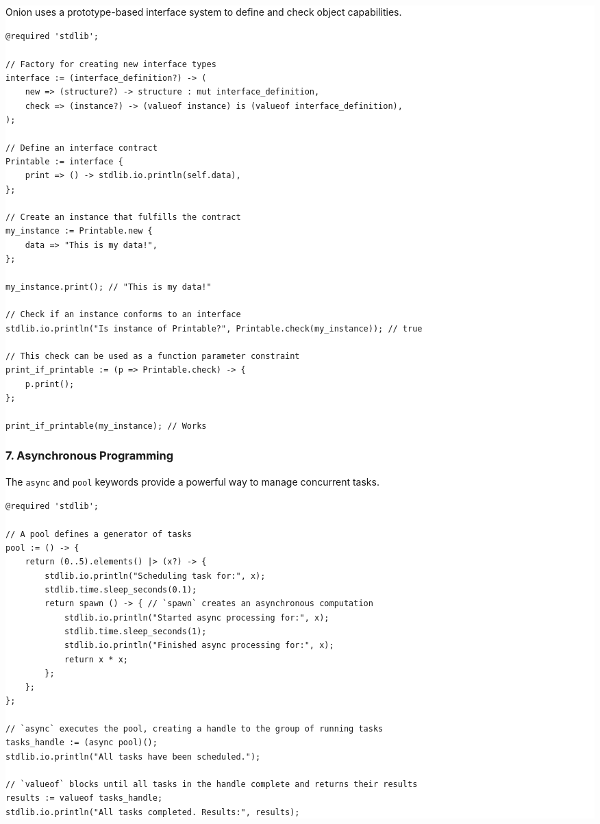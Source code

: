 Onion uses a prototype-based interface system to define and check object capabilities.

```onion
@required 'stdlib';

// Factory for creating new interface types
interface := (interface_definition?) -> (
    new => (structure?) -> structure : mut interface_definition,
    check => (instance?) -> (valueof instance) is (valueof interface_definition),
);

// Define an interface contract
Printable := interface {
    print => () -> stdlib.io.println(self.data),
};

// Create an instance that fulfills the contract
my_instance := Printable.new {
    data => "This is my data!",
};

my_instance.print(); // "This is my data!"

// Check if an instance conforms to an interface
stdlib.io.println("Is instance of Printable?", Printable.check(my_instance)); // true

// This check can be used as a function parameter constraint
print_if_printable := (p => Printable.check) -> {
    p.print();
};

print_if_printable(my_instance); // Works
```

### 7. Asynchronous Programming

The `async` and `pool` keywords provide a powerful way to manage concurrent tasks.

```onion
@required 'stdlib';

// A pool defines a generator of tasks
pool := () -> {
    return (0..5).elements() |> (x?) -> {
        stdlib.io.println("Scheduling task for:", x);
        stdlib.time.sleep_seconds(0.1);
        return spawn () -> { // `spawn` creates an asynchronous computation
            stdlib.io.println("Started async processing for:", x);
            stdlib.time.sleep_seconds(1);
            stdlib.io.println("Finished async processing for:", x);
            return x * x;
        };
    };
};

// `async` executes the pool, creating a handle to the group of running tasks
tasks_handle := (async pool)();
stdlib.io.println("All tasks have been scheduled.");

// `valueof` blocks until all tasks in the handle complete and returns their results
results := valueof tasks_handle;
stdlib.io.println("All tasks completed. Results:", results);
```
